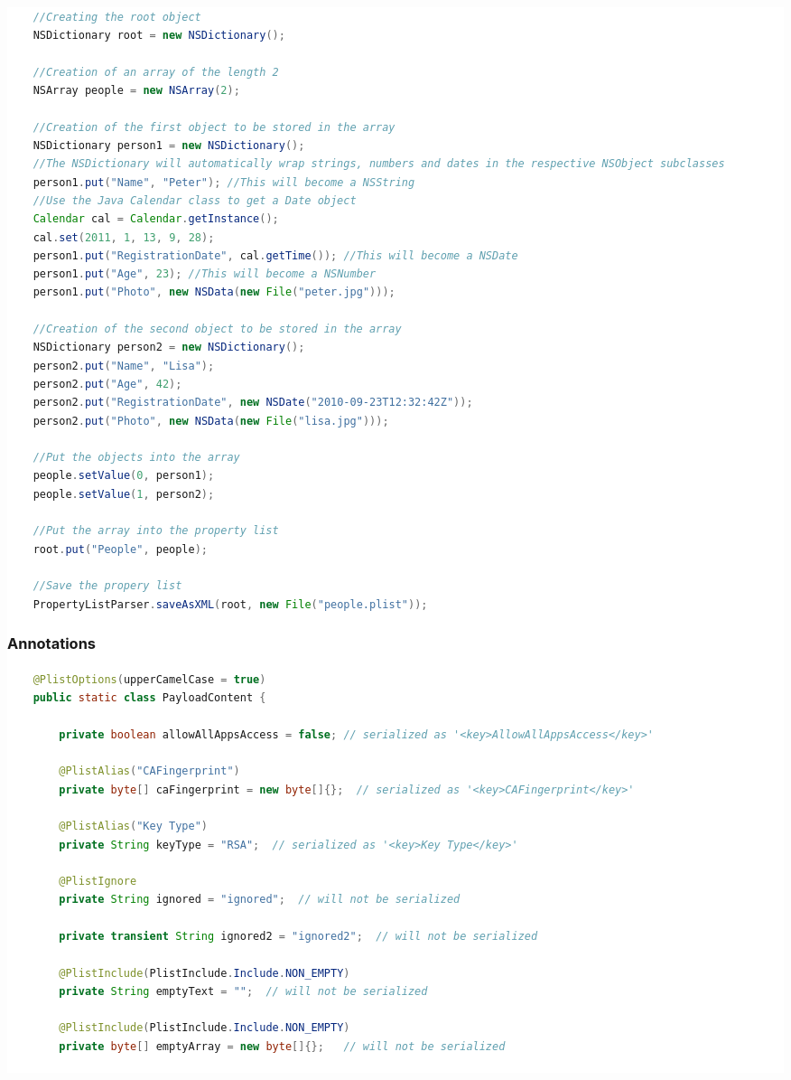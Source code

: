 ```java
    //Creating the root object
    NSDictionary root = new NSDictionary();

    //Creation of an array of the length 2
    NSArray people = new NSArray(2);

    //Creation of the first object to be stored in the array
    NSDictionary person1 = new NSDictionary();
    //The NSDictionary will automatically wrap strings, numbers and dates in the respective NSObject subclasses
    person1.put("Name", "Peter"); //This will become a NSString
    //Use the Java Calendar class to get a Date object
    Calendar cal = Calendar.getInstance();
    cal.set(2011, 1, 13, 9, 28);
    person1.put("RegistrationDate", cal.getTime()); //This will become a NSDate
    person1.put("Age", 23); //This will become a NSNumber
    person1.put("Photo", new NSData(new File("peter.jpg")));

    //Creation of the second object to be stored in the array
    NSDictionary person2 = new NSDictionary();
    person2.put("Name", "Lisa");
    person2.put("Age", 42);
    person2.put("RegistrationDate", new NSDate("2010-09-23T12:32:42Z"));
    person2.put("Photo", new NSData(new File("lisa.jpg")));

    //Put the objects into the array
    people.setValue(0, person1);
    people.setValue(1, person2);

    //Put the array into the property list
    root.put("People", people);

    //Save the propery list
    PropertyListParser.saveAsXML(root, new File("people.plist"));
```

### Annotations

```java
    @PlistOptions(upperCamelCase = true)
    public static class PayloadContent {
        
        private boolean allowAllAppsAccess = false; // serialized as '<key>AllowAllAppsAccess</key>'
    
        @PlistAlias("CAFingerprint")
        private byte[] caFingerprint = new byte[]{};  // serialized as '<key>CAFingerprint</key>'
        
        @PlistAlias("Key Type")
        private String keyType = "RSA";  // serialized as '<key>Key Type</key>'
        
        @PlistIgnore
        private String ignored = "ignored";  // will not be serialized  
        
        private transient String ignored2 = "ignored2";  // will not be serialized

        @PlistInclude(PlistInclude.Include.NON_EMPTY)
        private String emptyText = "";  // will not be serialized  
    
        @PlistInclude(PlistInclude.Include.NON_EMPTY)
        private byte[] emptyArray = new byte[]{};   // will not be serialized
    
```